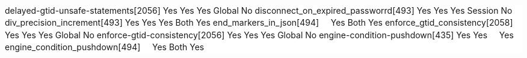</tr>
<tr>
<td>delayed-gtid-unsafe-statements[2056]</td>
<td>Yes</td>
<td>Yes</td>
<td>Yes</td>
<td>Global</td>
<td>No</td>
</tr>
<tr>
<td>disconnect_on_expired_passworrd[493]</td>
<td>Yes</td>
<td>Yes</td>
<td>Yes</td>
<td>Session</td>
<td>No</td>
</tr>
<tr>
<td>div_precision_increment[493]</td>
<td>Yes</td>
<td>Yes</td>
<td>Yes</td>
<td>Both</td>
<td>Yes</td>
</tr>
<tr>
<td>end_markers_in_json[494]</td>
<td>&nbsp;</td>
<td>&nbsp;</td>
<td>Yes</td>
<td>Both</td>
<td>Yes</td>
</tr>
<tr>
<td>enforce_gtid_consistency[2058]</td>
<td>Yes</td>
<td>Yes</td>
<td>Yes</td>
<td>Global</td>
<td>No</td>
</tr>
<tr>
<td>enforce-gtid-consistency[2056]</td>
<td>Yes</td>
<td>Yes</td>
<td>Yes</td>
<td>Global</td>
<td>No</td>
</tr>
<tr>
<td>engine-condition-pushdown[435]</td>
<td>Yes</td>
<td>Yes</td>
<td>&nbsp;</td>
<td>&nbsp;</td>
<td>Yes</td>
</tr>
<tr>
<td>engine_condition_pushdown[494]</td>
<td>&nbsp;</td>
<td>&nbsp;</td>
<td>Yes</td>
<td>Both</td>
<td>Yes</td>

 [13.7.4]: ./docs/Chapter_13/13.7.4_SET_Syntax.md
 [13.7.5.40]: ./docs/Chapter_13/13.7.5_SQL_Syntax_for_Prepared_statements.md#13.7.5.40